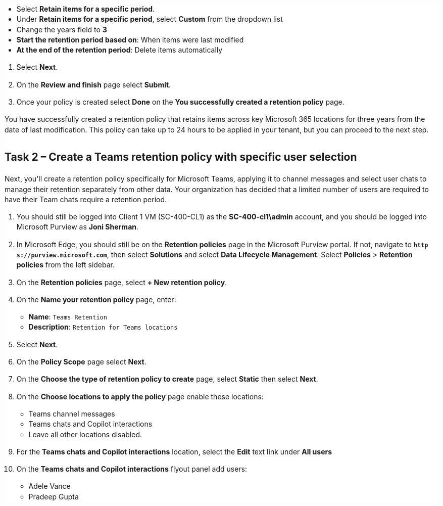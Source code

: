    - Select **Retain items for a specific period**.
   - Under **Retain items for a specific period**, select **Custom** from the dropdown list
   - Change the years field to **3**
   - **Start the retention period based on**: When items were last modified
   - **At the end of the retention period**: Delete items automatically

1. Select **Next**.

1. On the **Review and finish** page select **Submit**.

1. Once your policy is created select **Done** on the **You successfully created a retention policy** page.

You have successfully created a retention policy that retains items across key Microsoft 365 locations for three years from the date of last modification. This policy can take up to 24 hours to be applied in your tenant, but you can proceed to the next step.

## Task 2 – Create a Teams retention policy with specific user selection

Next, you'll create a retention policy specifically for Microsoft Teams, applying it to channel messages and select user chats to manage their retention separately from other data. Your organization has decided that a limited number of users are required to have their Team chats require a retention period.

1. You should still be logged into Client 1 VM (SC-400-CL1) as the **SC-400-cl1\admin** account, and you should be logged into Microsoft Purview as **Joni Sherman**.

1. In Microsoft Edge, you should still be on the **Retention policies** page in the Microsoft Purview portal. If not, navigate to **`https://purview.microsoft.com`**, then select **Solutions** and select **Data Lifecycle Management**. Select **Policies** > **Retention policies** from the left sidebar.

1. On the **Retention policies** page, select **+ New retention policy**.

1. On the **Name your retention policy** page, enter:

   - **Name**: `Teams Retention`
   - **Description**: `Retention for Teams locations`

1. Select **Next**.

1. On the **Policy Scope** page select **Next**.

1. On the **Choose the type of retention policy to create** page, select **Static** then select **Next**.

1. On the **Choose locations to apply the policy** page enable these locations:

   - Teams channel messages
   - Teams chats and Copilot interactions
   - Leave all other locations disabled.

1. For the **Teams chats and Copilot interactions** location, select the **Edit** text link under **All users**

1. On the **Teams chats and Copilot interactions** flyout panel add users:

    - Adele Vance
    - Pradeep Gupta
